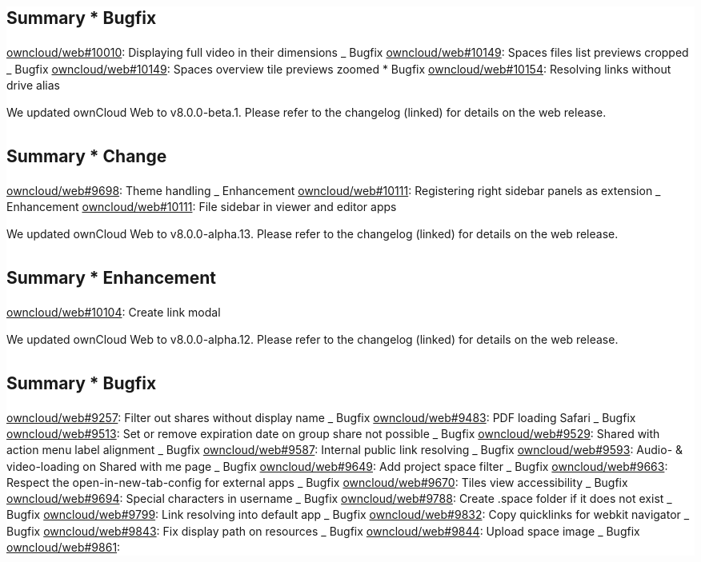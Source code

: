   ## Summary \* Bugfix

  [owncloud/web#10010](https://github.com/owncloud/web/issues/10010): Displaying
  full video in their dimensions _ Bugfix
  [owncloud/web#10149](https://github.com/owncloud/web/pull/10149): Spaces files
  list previews cropped _ Bugfix
  [owncloud/web#10149](https://github.com/owncloud/web/pull/10149): Spaces
  overview tile previews zoomed \* Bugfix
  [owncloud/web#10154](https://github.com/owncloud/web/pull/10154): Resolving
  links without drive alias

  We updated ownCloud Web to v8.0.0-beta.1. Please refer to the changelog (linked)
  for details on the web release.

  ## Summary \* Change

  [owncloud/web#9698](https://github.com/owncloud/web/pull/9698): Theme handling _
  Enhancement [owncloud/web#10111](https://github.com/owncloud/web/pull/10111):
  Registering right sidebar panels as extension _ Enhancement
  [owncloud/web#10111](https://github.com/owncloud/web/pull/10111): File sidebar
  in viewer and editor apps

  We updated ownCloud Web to v8.0.0-alpha.13. Please refer to the changelog
  (linked) for details on the web release.

  ## Summary \* Enhancement

  [owncloud/web#10104](https://github.com/owncloud/web/pull/10104): Create link
  modal

  We updated ownCloud Web to v8.0.0-alpha.12. Please refer to the changelog
  (linked) for details on the web release.

  ## Summary \* Bugfix

  [owncloud/web#9257](https://github.com/owncloud/web/issues/9257): Filter out
  shares without display name _ Bugfix
  [owncloud/web#9483](https://github.com/owncloud/web/issues/9483): PDF loading
  Safari _ Bugfix [owncloud/web#9513](https://github.com/owncloud/web/pull/9513):
  Set or remove expiration date on group share not possible _ Bugfix
  [owncloud/web#9529](https://github.com/owncloud/web/pull/9529): Shared with
  action menu label alignment _ Bugfix
  [owncloud/web#9587](https://github.com/owncloud/web/pull/9587): Internal public
  link resolving _ Bugfix
  [owncloud/web#9593](https://github.com/owncloud/web/issues/9593): Audio- &
  video-loading on Shared with me page _ Bugfix
  [owncloud/web#9649](https://github.com/owncloud/web/pull/9649): Add project
  space filter _ Bugfix
  [owncloud/web#9663](https://github.com/owncloud/web/pull/9663): Respect the
  open-in-new-tab-config for external apps _ Bugfix
  [owncloud/web#9670](https://github.com/owncloud/web/pull/9670): Tiles view
  accessibility _ Bugfix
  [owncloud/web#9694](https://github.com/owncloud/web/issues/9694): Special
  characters in username _ Bugfix
  [owncloud/web#9788](https://github.com/owncloud/web/issues/9788): Create .space
  folder if it does not exist _ Bugfix
  [owncloud/web#9799](https://github.com/owncloud/web/issues/9799): Link resolving
  into default app _ Bugfix
  [owncloud/web#9832](https://github.com/owncloud/web/pull/9832): Copy quicklinks
  for webkit navigator _ Bugfix
  [owncloud/web#9843](https://github.com/owncloud/web/pull/9843): Fix display path
  on resources _ Bugfix
  [owncloud/web#9844](https://github.com/owncloud/web/pull/9844): Upload space
  image _ Bugfix [owncloud/web#9861](https://github.com/owncloud/web/pull/9861):